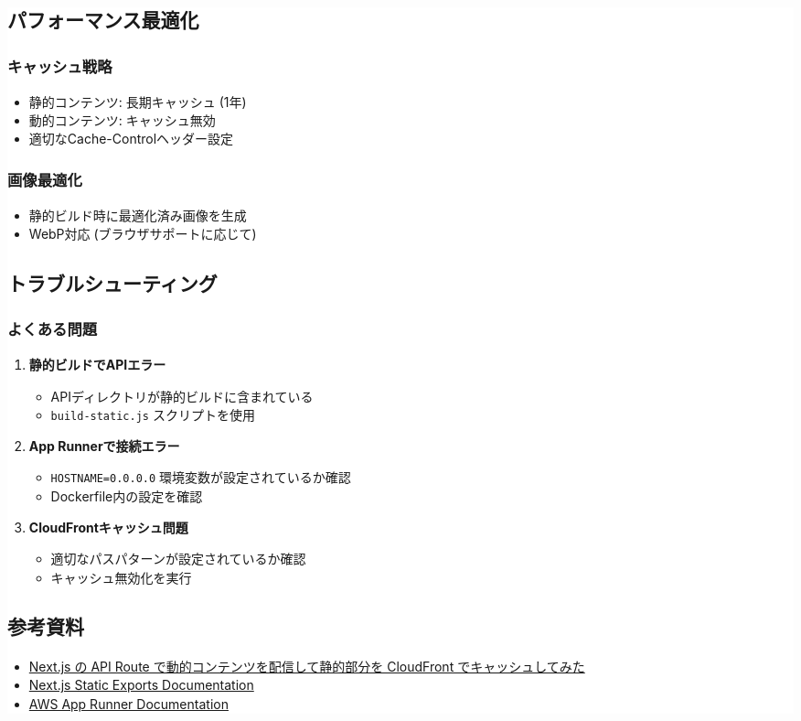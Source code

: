 ## パフォーマンス最適化

### キャッシュ戦略
- 静的コンテンツ: 長期キャッシュ (1年)
- 動的コンテンツ: キャッシュ無効
- 適切なCache-Controlヘッダー設定

### 画像最適化
- 静的ビルド時に最適化済み画像を生成
- WebP対応 (ブラウザサポートに応じて)

## トラブルシューティング

### よくある問題

1. **静的ビルドでAPIエラー**
   - APIディレクトリが静的ビルドに含まれている
   - `build-static.js` スクリプトを使用

2. **App Runnerで接続エラー**
   - `HOSTNAME=0.0.0.0` 環境変数が設定されているか確認
   - Dockerfile内の設定を確認

3. **CloudFrontキャッシュ問題**
   - 適切なパスパターンが設定されているか確認
   - キャッシュ無効化を実行

## 参考資料
- [Next.js の API Route で動的コンテンツを配信して静的部分を CloudFront でキャッシュしてみた](https://dev.classmethod.jp/articles/nextjs-static-cache/)
- [Next.js Static Exports Documentation](https://nextjs.org/docs/app/building-your-application/deploying/static-exports)
- [AWS App Runner Documentation](https://docs.aws.amazon.com/apprunner/)
